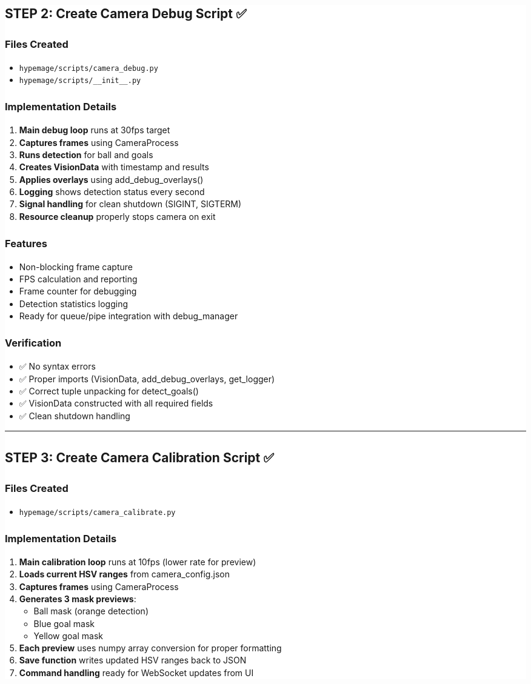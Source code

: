 
## STEP 2: Create Camera Debug Script ✅

### Files Created
- `hypemage/scripts/camera_debug.py`
- `hypemage/scripts/__init__.py`

### Implementation Details
1. **Main debug loop** runs at 30fps target
2. **Captures frames** using CameraProcess
3. **Runs detection** for ball and goals
4. **Creates VisionData** with timestamp and results
5. **Applies overlays** using add_debug_overlays()
6. **Logging** shows detection status every second
7. **Signal handling** for clean shutdown (SIGINT, SIGTERM)
8. **Resource cleanup** properly stops camera on exit

### Features
- Non-blocking frame capture
- FPS calculation and reporting
- Frame counter for debugging
- Detection statistics logging
- Ready for queue/pipe integration with debug_manager

### Verification
- ✅ No syntax errors
- ✅ Proper imports (VisionData, add_debug_overlays, get_logger)
- ✅ Correct tuple unpacking for detect_goals()
- ✅ VisionData constructed with all required fields
- ✅ Clean shutdown handling

---

## STEP 3: Create Camera Calibration Script ✅

### Files Created
- `hypemage/scripts/camera_calibrate.py`

### Implementation Details
1. **Main calibration loop** runs at 10fps (lower rate for preview)
2. **Loads current HSV ranges** from camera_config.json
3. **Captures frames** using CameraProcess
4. **Generates 3 mask previews**:
   - Ball mask (orange detection)
   - Blue goal mask
   - Yellow goal mask
5. **Each preview** uses numpy array conversion for proper formatting
6. **Save function** writes updated HSV ranges back to JSON
7. **Command handling** ready for WebSocket updates from UI
